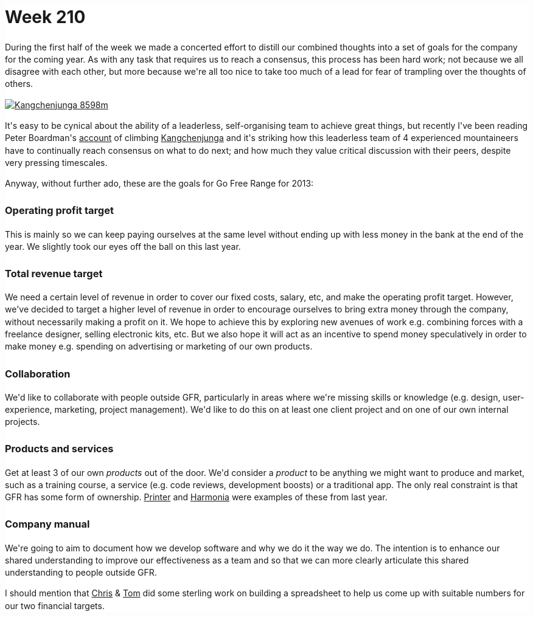 Week 210
========

During the first half of the week we made a concerted effort to distill our combined thoughts into a set of goals for the company for the coming year. As with any task that requires us to reach a consensus, this process has been hard work; not because we all disagree with each other, but more because we're all too nice to take too much of a lead for fear of trampling over the thoughts of others.

<a href="http://www.flickr.com/photos/massimobeltrame/5090189796/" title="Kangchenjunga 8598m by Massimo Beltrame, on Flickr"><img src="//farm5.staticflickr.com/4151/5090189796_b2bf7a8cf9.jpg" width="100%" alt="Kangchenjunga 8598m"></a>

It's easy to be cynical about the ability of a leaderless, self-organising team to achieve great things, but recently I've been reading Peter Boardman's [account](http://www.amazon.co.uk/dp/1898573859) of climbing [Kangchenjunga](http://en.wikipedia.org/wiki/Kangchenjunga) and it's striking how this leaderless team of 4 experienced mountaineers have to continually reach consensus on what to do next; and how much they value critical discussion with their peers, despite very pressing timescales.

Anyway, without further ado, these are the goals for Go Free Range for 2013:

### Operating profit target

This is mainly so we can keep paying ourselves at the same level without ending up with less money in the bank at the end of the year. We slightly took our eyes off the ball on this last year.

### Total revenue target

We need a certain level of revenue in order to cover our fixed costs, salary, etc, and make the operating profit target. However, we've decided to target a higher level of revenue in order to encourage ourselves to bring extra money through the company, without necessarily making a profit on it. We hope to achieve this by exploring new avenues of work e.g. combining forces with a freelance designer, selling electronic kits, etc. But we also hope it will act as an incentive to spend money speculatively in order to make money e.g. spending on advertising or marketing of our own products.

### Collaboration

We'd like to collaborate with people outside GFR, particularly in areas where we're missing skills or knowledge (e.g. design, user-experience, marketing, project management). We'd like to do this on at least one client project and on one of our own internal projects.

### Products and services

Get at least 3 of our own _products_ out of the door. We'd consider a _product_ to be anything we might want to produce and market, such as a training course, a service (e.g. code reviews, development boosts) or a traditional app. The only real constraint is that GFR has some form of ownership. [Printer](/printer) and [Harmonia](https://harmonia.io) were examples of these from last year.

### Company manual

We're going to aim to document how we develop software and why we do it the way we do. The intention is to enhance our shared understanding to improve our effectiveness as a team and so that we can more clearly articulate this shared understanding to people outside GFR.


I should mention that [Chris](/chris-roos) & [Tom](/tom-ward) did some sterling work on building a spreadsheet to help us come up with suitable numbers for our two financial targets.
